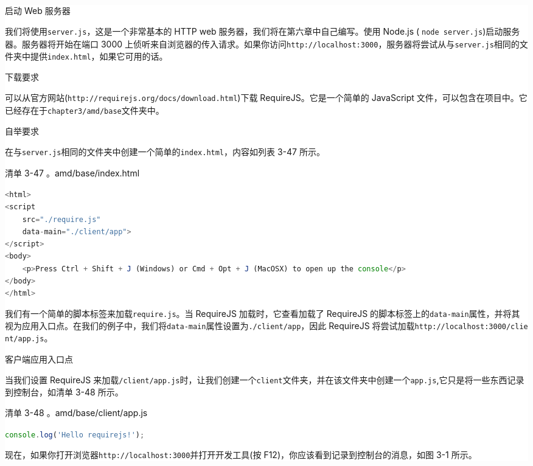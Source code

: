 启动 Web 服务器

我们将使用`server.js`，这是一个非常基本的 HTTP web 服务器，我们将在第六章中自己编写。使用 Node.js ( `node server.js`)启动服务器。服务器将开始在端口 3000 上侦听来自浏览器的传入请求。如果你访问`http://localhost:3000`，服务器将尝试从与`server.js`相同的文件夹中提供`index.html`，如果它可用的话。

下载要求

可以从官方网站(`http://requirejs.org/docs/download.html`)下载 RequireJS。它是一个简单的 JavaScript 文件，可以包含在项目中。它已经存在于`chapter3/amd/base`文件夹中。

自举要求

在与`server.js`相同的文件夹中创建一个简单的`index.html`，内容如列表 3-47 所示。

清单 3-47 。amd/base/index.html

```js
<html>
<script
    src="./require.js"
    data-main="./client/app">
</script>
<body>
    <p>Press Ctrl + Shift + J (Windows) or Cmd + Opt + J (MacOSX) to open up the console</p>
</body>
</html>

```

我们有一个简单的脚本标签来加载`require.js`。当 RequireJS 加载时，它查看加载了 RequireJS 的脚本标签上的`data-main`属性，并将其视为应用入口点。在我们的例子中，我们将`data-main`属性设置为`./client/app`，因此 RequireJS 将尝试加载`http://localhost:3000/client/app.js`。

客户端应用入口点

当我们设置 RequireJS 来加载`/client/app.js`时，让我们创建一个`client`文件夹，并在该文件夹中创建一个`app.js`,它只是将一些东西记录到控制台，如清单 3-48 所示。

清单 3-48 。amd/base/client/app.js

```js
console.log('Hello requirejs!');

```

现在，如果你打开浏览器`http://localhost:3000`并打开开发工具(按 F12)，你应该看到记录到控制台的消息，如图 3-1 所示。

